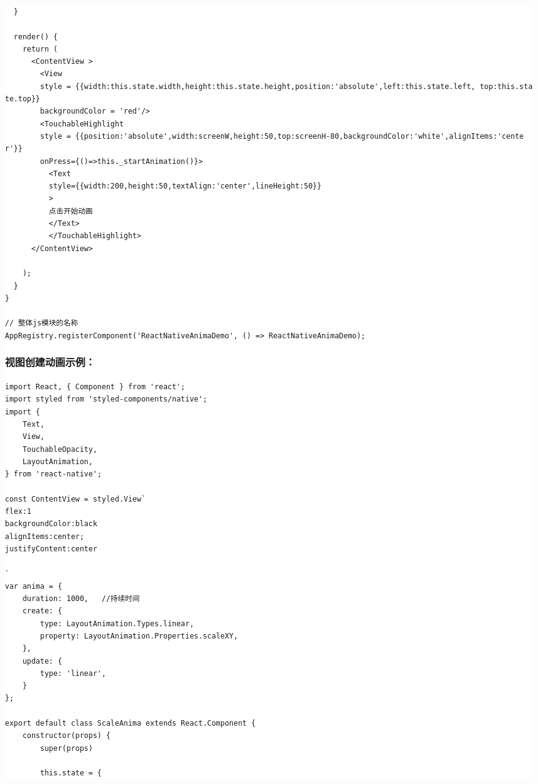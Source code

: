 ```
  }

  render() {
    return (
      <ContentView >
        <View 
        style = {{width:this.state.width,height:this.state.height,position:'absolute',left:this.state.left, top:this.state.top}}
        backgroundColor = 'red'/>
        <TouchableHighlight 
        style = {{position:'absolute',width:screenW,height:50,top:screenH-80,backgroundColor:'white',alignItems:'center'}} 
        onPress={()=>this._startAnimation()}>
          <Text 
          style={{width:200,height:50,textAlign:'center',lineHeight:50}}
          >
          点击开始动画
          </Text>
          </TouchableHighlight>
      </ContentView>

    );
  }
}

// 整体js模块的名称
AppRegistry.registerComponent('ReactNativeAnimaDemo', () => ReactNativeAnimaDemo);
```

### 视图创建动画示例：
```
import React, { Component } from 'react';
import styled from 'styled-components/native';
import {
    Text,
    View,
    TouchableOpacity,
    LayoutAnimation,
} from 'react-native';

const ContentView = styled.View`
flex:1
backgroundColor:black
alignItems:center;
justifyContent:center

`
var anima = {
    duration: 1000,   //持续时间
    create: {
        type: LayoutAnimation.Types.linear,
        property: LayoutAnimation.Properties.scaleXY,
    },
    update: {
        type: 'linear',
    }
};

export default class ScaleAnima extends React.Component {
    constructor(props) {
        super(props)

        this.state = {
```